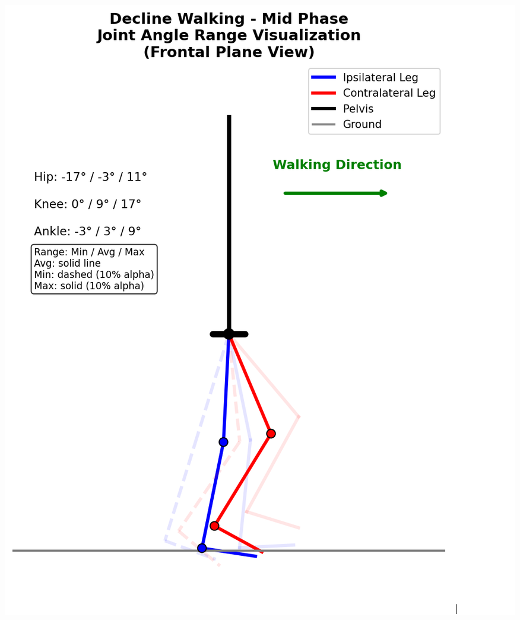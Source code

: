 ![Decline Walking Forward Kinematics Mid-Stance](validation/decline_walking_forward_kinematics_phase_25_range.png) |